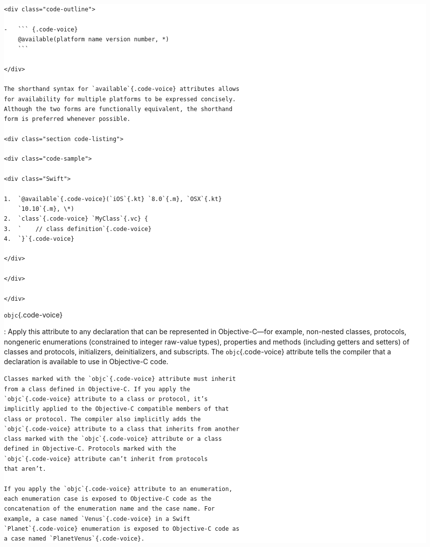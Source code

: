     <div class="code-outline">

    -   ``` {.code-voice}
        @available(platform name version number, *)
        ```

    </div>

    The shorthand syntax for `available`{.code-voice} attributes allows
    for availability for multiple platforms to be expressed concisely.
    Although the two forms are functionally equivalent, the shorthand
    form is preferred whenever possible.

    <div class="section code-listing">

    <div class="code-sample">

    <div class="Swift">

    1.  `@available`{.code-voice}(`iOS`{.kt} `8.0`{.m}, `OSX`{.kt}
        `10.10`{.m}, \*)
    2.  `class`{.code-voice} `MyClass`{.vc} {
    3.  `    // class definition`{.code-voice}
    4.  `}`{.code-voice}

    </div>

    </div>

    </div>



`objc`{.code-voice}

:   Apply this attribute to any declaration that can be represented in
    Objective-C—for example, non-nested classes, protocols, nongeneric
    enumerations (constrained to integer raw-value types), properties
    and methods (including getters and setters) of classes and
    protocols, initializers, deinitializers, and subscripts. The
    `objc`{.code-voice} attribute tells the compiler that a declaration
    is available to use in Objective-C code.

    Classes marked with the `objc`{.code-voice} attribute must inherit
    from a class defined in Objective-C. If you apply the
    `objc`{.code-voice} attribute to a class or protocol, it’s
    implicitly applied to the Objective-C compatible members of that
    class or protocol. The compiler also implicitly adds the
    `objc`{.code-voice} attribute to a class that inherits from another
    class marked with the `objc`{.code-voice} attribute or a class
    defined in Objective-C. Protocols marked with the
    `objc`{.code-voice} attribute can’t inherit from protocols
    that aren’t.

    If you apply the `objc`{.code-voice} attribute to an enumeration,
    each enumeration case is exposed to Objective-C code as the
    concatenation of the enumeration name and the case name. For
    example, a case named `Venus`{.code-voice} in a Swift
    `Planet`{.code-voice} enumeration is exposed to Objective-C code as
    a case named `PlanetVenus`{.code-voice}.
